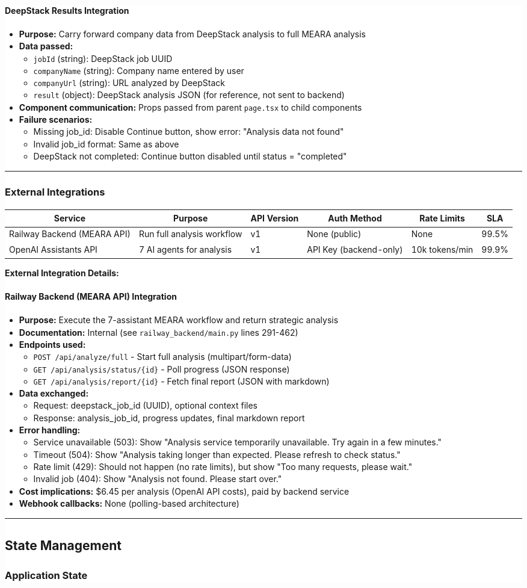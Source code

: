 #### DeepStack Results Integration

- **Purpose:** Carry forward company data from DeepStack analysis to full MEARA analysis
- **Data passed:**
  - `jobId` (string): DeepStack job UUID
  - `companyName` (string): Company name entered by user
  - `companyUrl` (string): URL analyzed by DeepStack
  - `result` (object): DeepStack analysis JSON (for reference, not sent to backend)
- **Component communication:** Props passed from parent `page.tsx` to child components
- **Failure scenarios:**
  - Missing job_id: Disable Continue button, show error: "Analysis data not found"
  - Invalid job_id format: Same as above
  - DeepStack not completed: Continue button disabled until status = "completed"

---

### External Integrations

| Service | Purpose | API Version | Auth Method | Rate Limits | SLA |
|---------|---------|-------------|-------------|-------------|-----|
| Railway Backend (MEARA API) | Run full analysis workflow | v1 | None (public) | None | 99.5% |
| OpenAI Assistants API | 7 AI agents for analysis | v1 | API Key (backend-only) | 10k tokens/min | 99.9% |

**External Integration Details:**

#### Railway Backend (MEARA API) Integration

- **Purpose:** Execute the 7-assistant MEARA workflow and return strategic analysis
- **Documentation:** Internal (see `railway_backend/main.py` lines 291-462)
- **Endpoints used:**
  - `POST /api/analyze/full` - Start full analysis (multipart/form-data)
  - `GET /api/analysis/status/{id}` - Poll progress (JSON response)
  - `GET /api/analysis/report/{id}` - Fetch final report (JSON with markdown)
- **Data exchanged:**
  - Request: deepstack_job_id (UUID), optional context files
  - Response: analysis_job_id, progress updates, final markdown report
- **Error handling:**
  - Service unavailable (503): Show "Analysis service temporarily unavailable. Try again in a few minutes."
  - Timeout (504): Show "Analysis taking longer than expected. Please refresh to check status."
  - Rate limit (429): Should not happen (no rate limits), but show "Too many requests, please wait."
  - Invalid job (404): Show "Analysis not found. Please start over."
- **Cost implications:** $6.45 per analysis (OpenAI API costs), paid by backend service
- **Webhook callbacks:** None (polling-based architecture)

---

## State Management

### Application State
